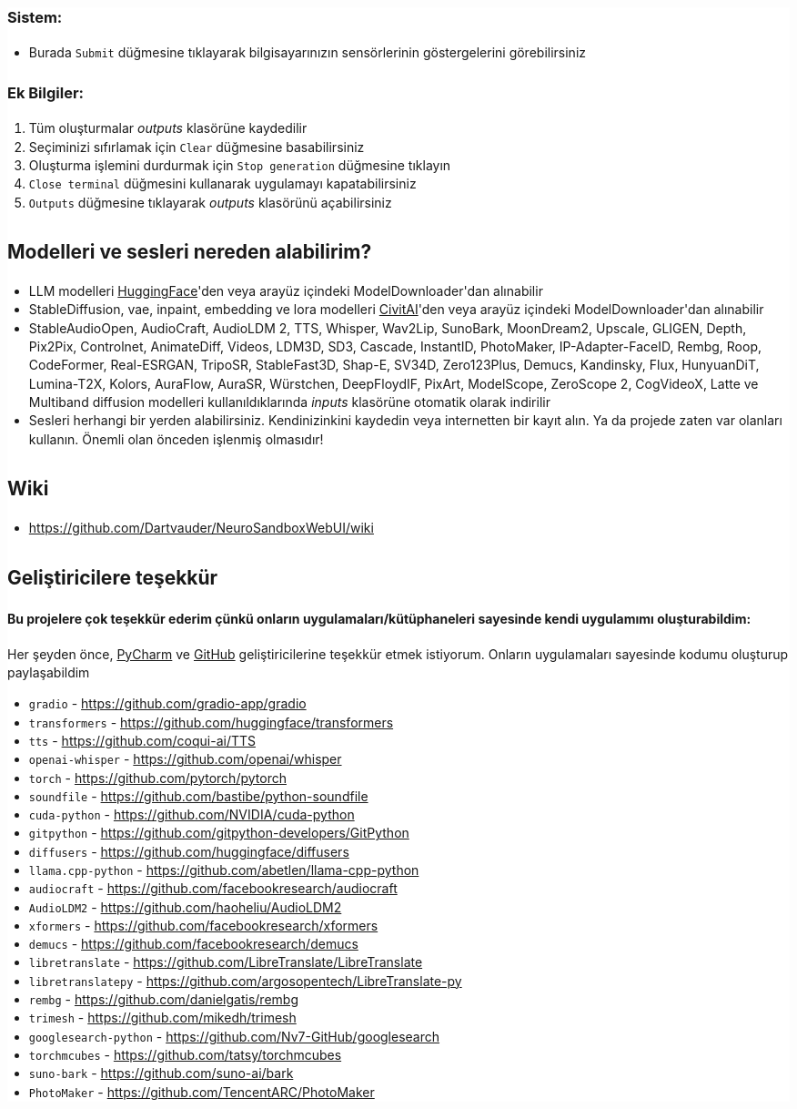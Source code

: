 ### Sistem: 

* Burada `Submit` düğmesine tıklayarak bilgisayarınızın sensörlerinin göstergelerini görebilirsiniz

### Ek Bilgiler:

1) Tüm oluşturmalar *outputs* klasörüne kaydedilir
2) Seçiminizi sıfırlamak için `Clear` düğmesine basabilirsiniz
3) Oluşturma işlemini durdurmak için `Stop generation` düğmesine tıklayın
4) `Close terminal` düğmesini kullanarak uygulamayı kapatabilirsiniz
5) `Outputs` düğmesine tıklayarak *outputs* klasörünü açabilirsiniz

## Modelleri ve sesleri nereden alabilirim?

* LLM modelleri [HuggingFace](https://huggingface.co/models)'den veya arayüz içindeki ModelDownloader'dan alınabilir 
* StableDiffusion, vae, inpaint, embedding ve lora modelleri [CivitAI](https://civitai.com/models)'den veya arayüz içindeki ModelDownloader'dan alınabilir
* StableAudioOpen, AudioCraft, AudioLDM 2, TTS, Whisper, Wav2Lip, SunoBark, MoonDream2, Upscale, GLIGEN, Depth, Pix2Pix, Controlnet, AnimateDiff, Videos, LDM3D, SD3, Cascade, InstantID, PhotoMaker, IP-Adapter-FaceID, Rembg, Roop, CodeFormer, Real-ESRGAN, TripoSR, StableFast3D, Shap-E, SV34D, Zero123Plus, Demucs, Kandinsky, Flux, HunyuanDiT, Lumina-T2X, Kolors, AuraFlow, AuraSR, Würstchen, DeepFloydIF, PixArt, ModelScope, ZeroScope 2, CogVideoX, Latte ve Multiband diffusion modelleri kullanıldıklarında *inputs* klasörüne otomatik olarak indirilir 
* Sesleri herhangi bir yerden alabilirsiniz. Kendinizinkini kaydedin veya internetten bir kayıt alın. Ya da projede zaten var olanları kullanın. Önemli olan önceden işlenmiş olmasıdır!

## Wiki

* https://github.com/Dartvauder/NeuroSandboxWebUI/wiki

## Geliştiricilere teşekkür

#### Bu projelere çok teşekkür ederim çünkü onların uygulamaları/kütüphaneleri sayesinde kendi uygulamımı oluşturabildim:

Her şeyden önce, [PyCharm](https://www.jetbrains.com/pycharm/) ve [GitHub](https://desktop.github.com) geliştiricilerine teşekkür etmek istiyorum. Onların uygulamaları sayesinde kodumu oluşturup paylaşabildim

* `gradio` - https://github.com/gradio-app/gradio
* `transformers` - https://github.com/huggingface/transformers
* `tts` - https://github.com/coqui-ai/TTS
* `openai-whisper` - https://github.com/openai/whisper
* `torch` - https://github.com/pytorch/pytorch
* `soundfile` - https://github.com/bastibe/python-soundfile
* `cuda-python` - https://github.com/NVIDIA/cuda-python
* `gitpython` - https://github.com/gitpython-developers/GitPython
* `diffusers` - https://github.com/huggingface/diffusers
* `llama.cpp-python` - https://github.com/abetlen/llama-cpp-python
* `audiocraft` - https://github.com/facebookresearch/audiocraft
* `AudioLDM2` - https://github.com/haoheliu/AudioLDM2
* `xformers` - https://github.com/facebookresearch/xformers
* `demucs` - https://github.com/facebookresearch/demucs
* `libretranslate` - https://github.com/LibreTranslate/LibreTranslate
* `libretranslatepy` - https://github.com/argosopentech/LibreTranslate-py
* `rembg` - https://github.com/danielgatis/rembg
* `trimesh` - https://github.com/mikedh/trimesh
* `googlesearch-python` - https://github.com/Nv7-GitHub/googlesearch
* `torchmcubes` - https://github.com/tatsy/torchmcubes
* `suno-bark` - https://github.com/suno-ai/bark
* `PhotoMaker` - https://github.com/TencentARC/PhotoMaker